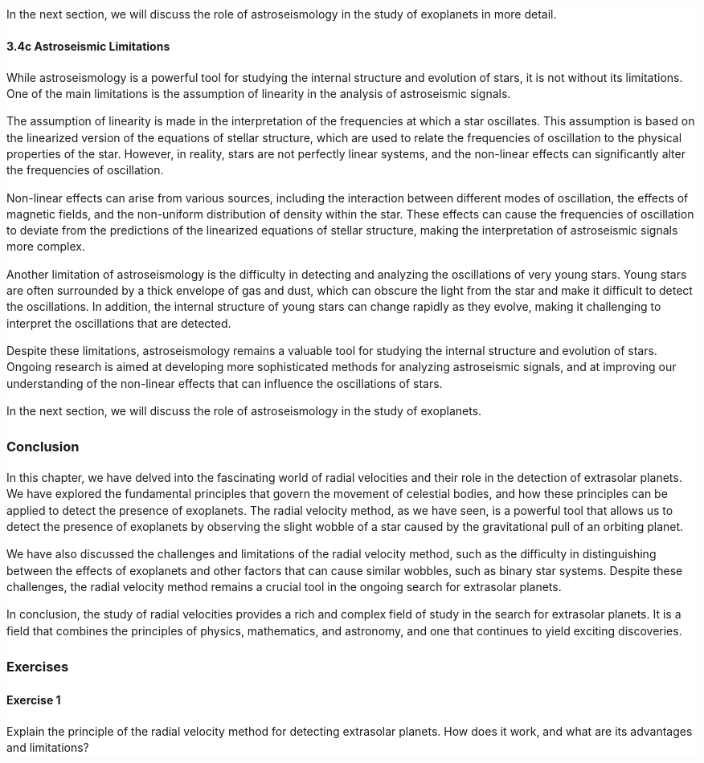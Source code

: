 In the next section, we will discuss the role of astroseismology in the study of exoplanets in more detail.

#### 3.4c Astroseismic Limitations

While astroseismology is a powerful tool for studying the internal structure and evolution of stars, it is not without its limitations. One of the main limitations is the assumption of linearity in the analysis of astroseismic signals.

The assumption of linearity is made in the interpretation of the frequencies at which a star oscillates. This assumption is based on the linearized version of the equations of stellar structure, which are used to relate the frequencies of oscillation to the physical properties of the star. However, in reality, stars are not perfectly linear systems, and the non-linear effects can significantly alter the frequencies of oscillation.

Non-linear effects can arise from various sources, including the interaction between different modes of oscillation, the effects of magnetic fields, and the non-uniform distribution of density within the star. These effects can cause the frequencies of oscillation to deviate from the predictions of the linearized equations of stellar structure, making the interpretation of astroseismic signals more complex.

Another limitation of astroseismology is the difficulty in detecting and analyzing the oscillations of very young stars. Young stars are often surrounded by a thick envelope of gas and dust, which can obscure the light from the star and make it difficult to detect the oscillations. In addition, the internal structure of young stars can change rapidly as they evolve, making it challenging to interpret the oscillations that are detected.

Despite these limitations, astroseismology remains a valuable tool for studying the internal structure and evolution of stars. Ongoing research is aimed at developing more sophisticated methods for analyzing astroseismic signals, and at improving our understanding of the non-linear effects that can influence the oscillations of stars.

In the next section, we will discuss the role of astroseismology in the study of exoplanets.

### Conclusion

In this chapter, we have delved into the fascinating world of radial velocities and their role in the detection of extrasolar planets. We have explored the fundamental principles that govern the movement of celestial bodies, and how these principles can be applied to detect the presence of exoplanets. The radial velocity method, as we have seen, is a powerful tool that allows us to detect the presence of exoplanets by observing the slight wobble of a star caused by the gravitational pull of an orbiting planet.

We have also discussed the challenges and limitations of the radial velocity method, such as the difficulty in distinguishing between the effects of exoplanets and other factors that can cause similar wobbles, such as binary star systems. Despite these challenges, the radial velocity method remains a crucial tool in the ongoing search for extrasolar planets.

In conclusion, the study of radial velocities provides a rich and complex field of study in the search for extrasolar planets. It is a field that combines the principles of physics, mathematics, and astronomy, and one that continues to yield exciting discoveries.

### Exercises

#### Exercise 1
Explain the principle of the radial velocity method for detecting extrasolar planets. How does it work, and what are its advantages and limitations?
